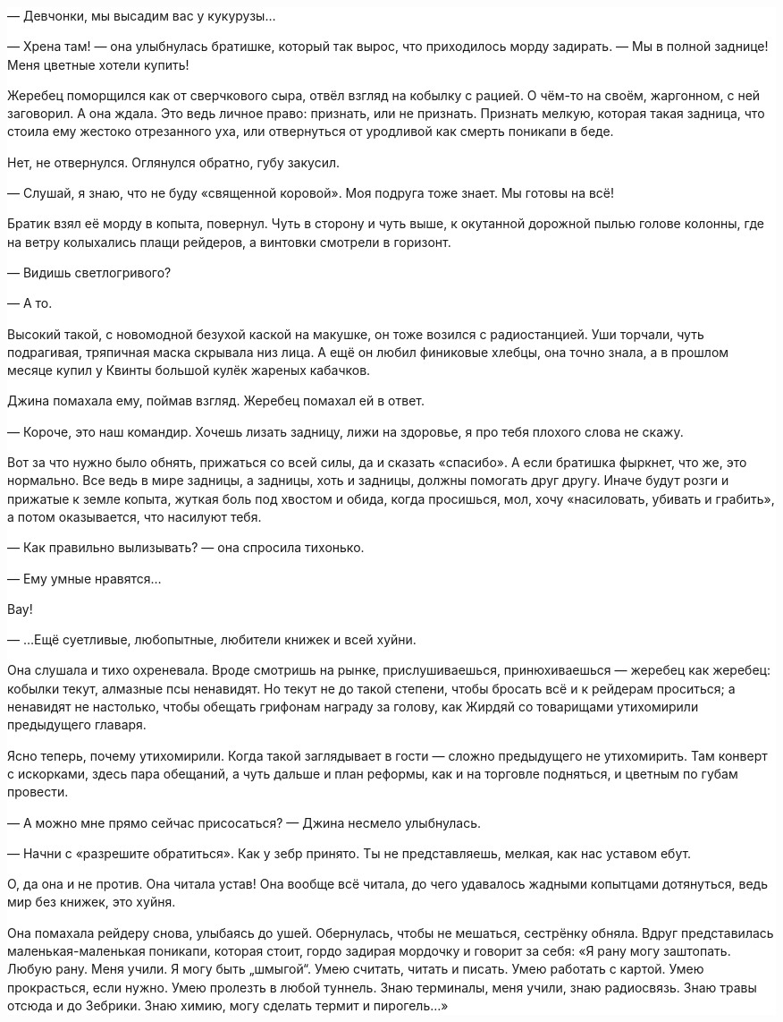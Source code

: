— Девчонки, мы высадим вас у кукурузы…

— Хрена там! — она улыбнулась братишке, который так вырос, что приходилось морду задирать. — Мы в полной заднице! Меня цветные хотели купить!

Жеребец поморщился как от сверчкового сыра, отвёл взгляд на кобылку с рацией. О чём-то на своём, жаргонном, с ней заговорил. А она ждала. Это ведь личное право: признать, или не признать. Признать мелкую, которая такая задница, что стоила ему жестоко отрезанного уха, или отвернуться от уродливой как смерть поникапи в беде.

Нет, не отвернулся. Оглянулся обратно, губу закусил.

— Слушай, я знаю, что не буду «священной коровой». Моя подруга тоже знает. Мы готовы на всё!

Братик взял её морду в копыта, повернул. Чуть в сторону и чуть выше, к окутанной дорожной пылью голове колонны, где на ветру колыхались плащи рейдеров, а винтовки смотрели в горизонт.

— Видишь светлогривого?

— А то.

Высокий такой, с новомодной безухой каской на макушке, он тоже возился с радиостанцией. Уши торчали, чуть подрагивая, тряпичная маска скрывала низ лица. А ещё он любил финиковые хлебцы, она точно знала, а в прошлом месяце купил у Квинты большой кулёк жареных кабачков.

Джина помахала ему, поймав взгляд. Жеребец помахал ей в ответ.

— Короче, это наш командир. Хочешь лизать задницу, лижи на здоровье, я про тебя плохого слова не скажу.

Вот за что нужно было обнять, прижаться со всей силы, да и сказать «спасибо». А если братишка фыркнет, что же, это нормально. Все ведь в мире задницы, а задницы, хоть и задницы, должны помогать друг другу. Иначе будут розги и прижатые к земле копыта, жуткая боль под хвостом и обида, когда просишься, мол, хочу «насиловать, убивать и грабить», а потом оказывается, что насилуют тебя.

— Как правильно вылизывать? — она спросила тихонько.

— Ему умные нравятся…

Вау!

— …Ещё суетливые, любопытные, любители книжек и всей хуйни.

Она слушала и тихо охреневала. Вроде смотришь на рынке, прислушиваешься, принюхиваешься — жеребец как жеребец: кобылки текут, алмазные псы ненавидят. Но текут не до такой степени, чтобы бросать всё и к рейдерам проситься; а ненавидят не настолько, чтобы обещать грифонам награду за голову, как Жирдяй со товарищами утихомирили предыдущего главаря.

Ясно теперь, почему утихомирили. Когда такой заглядывает в гости — сложно предыдущего не утихомирить. Там конверт с искорками, здесь пара обещаний, а чуть дальше и план реформы, как и на торговле подняться, и цветным по губам провести.

— А можно мне прямо сейчас присосаться? — Джина несмело улыбнулась.

— Начни с «разрешите обратиться». Как у зебр принято. Ты не представляешь, мелкая, как нас уставом ебут.

О, да она и не против. Она читала устав! Она вообще всё читала, до чего удавалось жадными копытцами дотянуться, ведь мир без книжек, это хуйня.

Она помахала рейдеру снова, улыбаясь до ушей. Обернулась, чтобы не мешаться, сестрёнку обняла. Вдруг представилась маленькая-маленькая поникапи, которая стоит, гордо задирая мордочку и говорит за себя: «Я рану могу заштопать. Любую рану. Меня учили. Я могу быть „шмыгой“. Умею считать, читать и писать. Умею работать с картой. Умею прокрасться, если нужно. Умею пролезть в любой туннель. Знаю терминалы, меня учили, знаю радиосвязь. Знаю травы отсюда и до Зебрики. Знаю химию, могу сделать термит и пирогель…»
